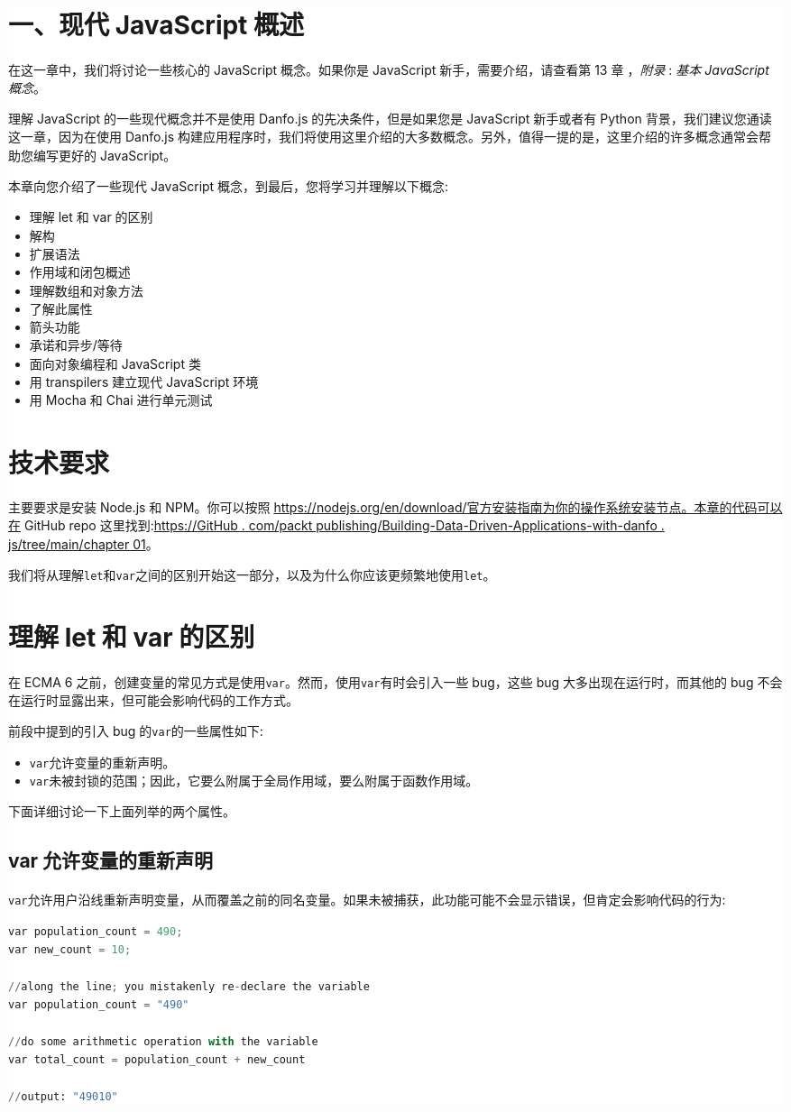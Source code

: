 

# 一、现代 JavaScript 概述

在这一章中，我们将讨论一些核心的 JavaScript 概念。如果你是 JavaScript 新手，需要介绍，请查看第 13 章 ，*附录* : *基本 JavaScript 概念*。

理解 JavaScript 的一些现代概念并不是使用 Danfo.js 的先决条件，但是如果您是 JavaScript 新手或者有 Python 背景，我们建议您通读这一章，因为在使用 Danfo.js 构建应用程序时，我们将使用这里介绍的大多数概念。另外，值得一提的是，这里介绍的许多概念通常会帮助您编写更好的 JavaScript。

本章向您介绍了一些现代 JavaScript 概念，到最后，您将学习并理解以下概念:

*   理解 let 和 var 的区别
*   解构
*   扩展语法
*   作用域和闭包概述
*   理解数组和对象方法
*   了解此属性
*   箭头功能
*   承诺和异步/等待
*   面向对象编程和 JavaScript 类
*   用 transpilers 建立现代 JavaScript 环境
*   用 Mocha 和 Chai 进行单元测试

# 技术要求

主要要求是安装 Node.js 和 NPM。你可以按照 https://nodejs.org/en/download/官方安装指南为你的操作系统安装节点。本章的代码可以在 GitHub repo 这里找到:[https://GitHub . com/packt publishing/Building-Data-Driven-Applications-with-danfo . js/tree/main/chapter 01](https://github.com/PacktPublishing/Building-Data-Driven-Applications-with-Danfo.js/tree/main/Chapter01)。

我们将从理解`let`和`var`之间的区别开始这一部分，以及为什么你应该更频繁地使用`let`。

# 理解 let 和 var 的区别

在 ECMA 6 之前，创建变量的常见方式是使用`var`。然而，使用`var`有时会引入一些 bug，这些 bug 大多出现在运行时，而其他的 bug 不会在运行时显露出来，但可能会影响代码的工作方式。

前段中提到的引入 bug 的`var`的一些属性如下:

*   `var`允许变量的重新声明。
*   `var`未被封锁的范围；因此，它要么附属于全局作用域，要么附属于函数作用域。

下面详细讨论一下上面列举的两个属性。

## var 允许变量的重新声明

`var`允许用户沿线重新声明变量，从而覆盖之前的同名变量。如果未被捕获，此功能可能不会显示错误，但肯定会影响代码的行为:

```py
var population_count = 490; 
var new_count = 10; 

//along the line; you mistakenly re-declare the variable 
var population_count = "490"

//do some arithmetic operation with the variable 
var total_count = population_count + new_count 

//output: "49010" 
```
